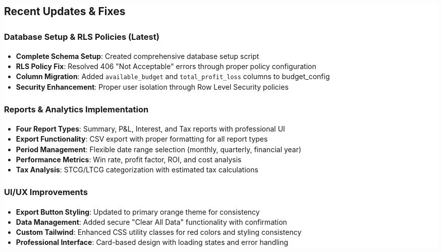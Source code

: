 ## Recent Updates & Fixes

### Database Setup & RLS Policies (Latest)
- **Complete Schema Setup**: Created comprehensive database setup script
- **RLS Policy Fix**: Resolved 406 "Not Acceptable" errors through proper policy configuration
- **Column Migration**: Added `available_budget` and `total_profit_loss` columns to budget_config
- **Security Enhancement**: Proper user isolation through Row Level Security policies

### Reports & Analytics Implementation
- **Four Report Types**: Summary, P&L, Interest, and Tax reports with professional UI
- **Export Functionality**: CSV export with proper formatting for all report types
- **Period Management**: Flexible date range selection (monthly, quarterly, financial year)
- **Performance Metrics**: Win rate, profit factor, ROI, and cost analysis
- **Tax Analysis**: STCG/LTCG categorization with estimated tax calculations

### UI/UX Improvements
- **Export Button Styling**: Updated to primary orange theme for consistency
- **Data Management**: Added secure "Clear All Data" functionality with confirmation
- **Custom Tailwind**: Enhanced CSS utility classes for red colors and styling consistency
- **Professional Interface**: Card-based design with loading states and error handling